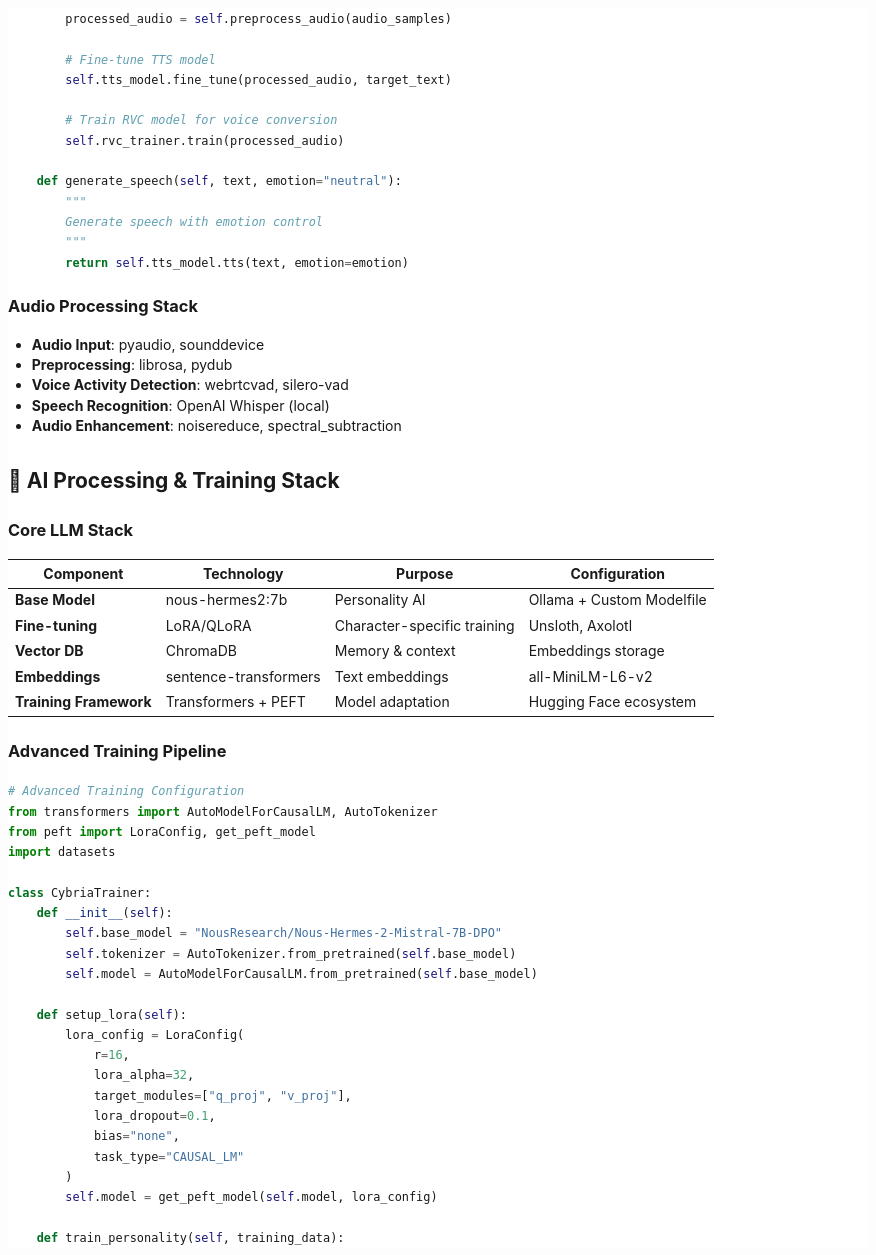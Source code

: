 ```python
        processed_audio = self.preprocess_audio(audio_samples)
        
        # Fine-tune TTS model
        self.tts_model.fine_tune(processed_audio, target_text)
        
        # Train RVC model for voice conversion
        self.rvc_trainer.train(processed_audio)
        
    def generate_speech(self, text, emotion="neutral"):
        """
        Generate speech with emotion control
        """
        return self.tts_model.tts(text, emotion=emotion)
```

### Audio Processing Stack
- **Audio Input**: pyaudio, sounddevice
- **Preprocessing**: librosa, pydub
- **Voice Activity Detection**: webrtcvad, silero-vad
- **Speech Recognition**: OpenAI Whisper (local)
- **Audio Enhancement**: noisereduce, spectral_subtraction

## 🧠 AI Processing & Training Stack

### Core LLM Stack
| Component | Technology | Purpose | Configuration |
|-----------|------------|---------|---------------|
| **Base Model** | nous-hermes2:7b | Personality AI | Ollama + Custom Modelfile |
| **Fine-tuning** | LoRA/QLoRA | Character-specific training | Unsloth, Axolotl |
| **Vector DB** | ChromaDB | Memory & context | Embeddings storage |
| **Embeddings** | sentence-transformers | Text embeddings | all-MiniLM-L6-v2 |
| **Training Framework** | Transformers + PEFT | Model adaptation | Hugging Face ecosystem |

### Advanced Training Pipeline
```python
# Advanced Training Configuration
from transformers import AutoModelForCausalLM, AutoTokenizer
from peft import LoraConfig, get_peft_model
import datasets

class CybriaTrainer:
    def __init__(self):
        self.base_model = "NousResearch/Nous-Hermes-2-Mistral-7B-DPO"
        self.tokenizer = AutoTokenizer.from_pretrained(self.base_model)
        self.model = AutoModelForCausalLM.from_pretrained(self.base_model)
        
    def setup_lora(self):
        lora_config = LoraConfig(
            r=16,
            lora_alpha=32,
            target_modules=["q_proj", "v_proj"],
            lora_dropout=0.1,
            bias="none",
            task_type="CAUSAL_LM"
        )
        self.model = get_peft_model(self.model, lora_config)
        
    def train_personality(self, training_data):
```
